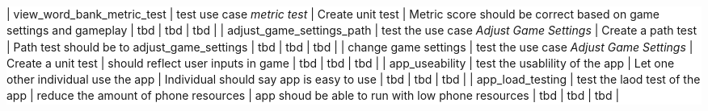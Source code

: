 | view_word_bank_metric_test  |  test use case *metric test* | Create unit test  |  Metric score should be correct based on game settings and gameplay   | tbd  | tbd  | tbd  |
| adjust_game_settings_path  | test the use case *Adjust Game Settings* | Create a path test  | Path test should be to adjust_game_settings  | tbd | tbd  | tbd |
| change game settings   | test the use case *Adjust Game Settings*  |  Create a unit test  | should reflect user inputs in game  | tbd  | tbd  | tbd  |
| app_useability   |  test the usablility of the app | Let one other individual use the app  | Individual should say app is easy to use  | tbd  | tbd  | tbd  |
| app_load_testing   |  test the laod test of the app |  reduce the amount of phone resources | app shoud be able to run with low phone resources  | tbd  | tbd  | tbd  |
